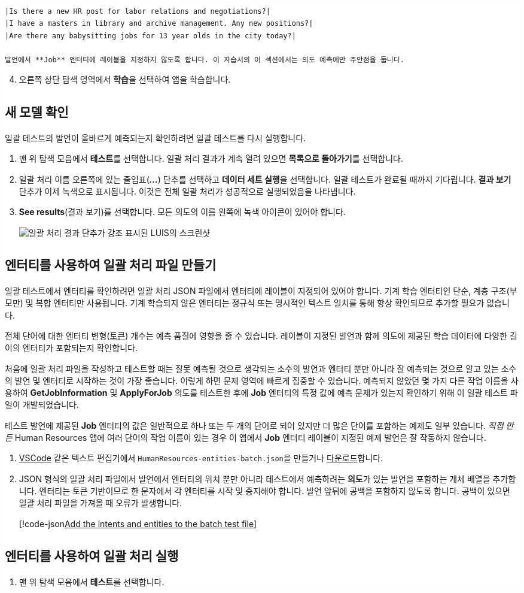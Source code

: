     |Is there a new HR post for labor relations and negotiations?|
    |I have a masters in library and archive management. Any new positions?|
    |Are there any babysitting jobs for 13 year olds in the city today?|

    발언에서 **Job** 엔터티에 레이블을 지정하지 않도록 합니다. 이 자습서의 이 섹션에서는 의도 예측에만 주안점을 둡니다.

4. 오른쪽 상단 탐색 영역에서 **학습**을 선택하여 앱을 학습합니다.

## <a name="verify-the-new-model"></a>새 모델 확인

일괄 테스트의 발언이 올바르게 예측되는지 확인하려면 일괄 테스트를 다시 실행합니다.

1. 맨 위 탐색 모음에서 **테스트**를 선택합니다. 일괄 처리 결과가 계속 열려 있으면 **목록으로 돌아가기**를 선택합니다.  

2. 일괄 처리 이름 오른쪽에 있는 줄임표(***...***) 단추를 선택하고 **데이터 세트 실행**을 선택합니다. 일괄 테스트가 완료될 때까지 기다립니다. **결과 보기** 단추가 이제 녹색으로 표시됩니다. 이것은 전체 일괄 처리가 성공적으로 실행되었음을 나타냅니다.

3. **See results**(결과 보기)를 선택합니다. 모든 의도의 이름 왼쪽에 녹색 아이콘이 있어야 합니다. 

    ![일괄 처리 결과 단추가 강조 표시된 LUIS의 스크린샷](./media/luis-tutorial-batch-testing/hr-batch-test-intents-no-errors.png)

## <a name="create-batch-file-with-entities"></a>엔터티를 사용하여 일괄 처리 파일 만들기 

일괄 테스트에서 엔터티를 확인하려면 일괄 처리 JSON 파일에서 엔터티에 레이블이 지정되어 있어야 합니다. 기계 학습 엔터티인 단순, 계층 구조(부모만) 및 복합 엔터티만 사용됩니다. 기계 학습되지 않은 엔터티는 정규식 또는 명시적인 텍스트 일치를 통해 항상 확인되므로 추가할 필요가 없습니다.

전체 단어에 대한 엔터티 변형([토큰](luis-glossary.md#token)) 개수는 예측 품질에 영향을 줄 수 있습니다. 레이블이 지정된 발언과 함께 의도에 제공된 학습 데이터에 다양한 길이의 엔터티가 포함되는지 확인합니다. 

처음에 일괄 처리 파일을 작성하고 테스트할 때는 잘못 예측될 것으로 생각되는 소수의 발언과 엔터티 뿐만 아니라 잘 예측되는 것으로 알고 있는 소수의 발언 및 엔터티로 시작하는 것이 가장 좋습니다. 이렇게 하면 문제 영역에 빠르게 집중할 수 있습니다. 예측되지 않았던 몇 가지 다른 작업 이름을 사용하여 **GetJobInformation** 및 **ApplyForJob** 의도를 테스트한 후에 **Job** 엔터티의 특정 값에 예측 문제가 있는지 확인하기 위해 이 일괄 테스트 파일이 개발되었습니다. 

테스트 발언에 제공된 **Job** 엔터티의 값은 일반적으로 하나 또는 두 개의 단어로 되어 있지만 더 많은 단어를 포함하는 예제도 일부 있습니다. _직접 만든_ Human Resources 앱에 여러 단어의 작업 이름이 있는 경우 이 앱에서 **Job** 엔터티 레이블이 지정된 예제 발언은 잘 작동하지 않습니다.

1. [VSCode](https://code.visualstudio.com/) 같은 텍스트 편집기에서 `HumanResources-entities-batch.json`을 만들거나 [다운로드](https://github.com/Azure-Samples/cognitive-services-language-understanding/blob/master/documentation-samples/tutorials/HumanResources-entities-batch.json)합니다.


2. JSON 형식의 일괄 처리 파일에서 발언에서 엔터티의 위치 뿐만 아니라 테스트에서 예측하려는 **의도**가 있는 발언을 포함하는 개체 배열을 추가합니다. 엔터티는 토큰 기반이므로 한 문자에서 각 엔터티를 시작 및 중지해야 합니다. 발언 앞뒤에 공백을 포함하지 않도록 합니다. 공백이 있으면 일괄 처리 파일을 가져올 때 오류가 발생합니다.  

   [!code-json[Add the intents and entities to the batch test file](~/samples-luis/documentation-samples/tutorials/HumanResources-entities-batch.json "Add the intents and entities to the batch test file")]


## <a name="run-the-batch-with-entities"></a>엔터티를 사용하여 일괄 처리 실행

1. 맨 위 탐색 모음에서 **테스트**를 선택합니다. 
